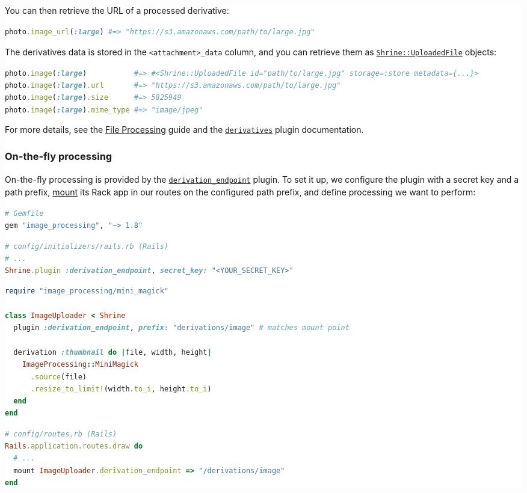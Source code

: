 You can then retrieve the URL of a processed derivative:

```rb
photo.image_url(:large) #=> "https://s3.amazonaws.com/path/to/large.jpg"
```

The derivatives data is stored in the `<attachment>_data` column, and you can
retrieve them as [`Shrine::UploadedFile`][uploaded file] objects:

```rb
photo.image(:large)           #=> #<Shrine::UploadedFile id="path/to/large.jpg" storage=:store metadata={...}>
photo.image(:large).url       #=> "https://s3.amazonaws.com/path/to/large.jpg"
photo.image(:large).size      #=> 5825949
photo.image(:large).mime_type #=> "image/jpeg"
```

For more details, see the [File Processing] guide and the
[`derivatives`][derivatives plugin] plugin documentation.

### On-the-fly processing

On-the-fly processing is provided by the
[`derivation_endpoint`][derivation_endpoint plugin] plugin. To set it up, we
configure the plugin with a secret key and a path prefix, [mount][Mounting
Endpoints] its Rack app in our routes on the configured path prefix, and define
processing we want to perform:

```rb
# Gemfile
gem "image_processing", "~> 1.8"
```
```rb
# config/initializers/rails.rb (Rails)
# ...
Shrine.plugin :derivation_endpoint, secret_key: "<YOUR_SECRET_KEY>"
```
```rb
require "image_processing/mini_magick"

class ImageUploader < Shrine
  plugin :derivation_endpoint, prefix: "derivations/image" # matches mount point

  derivation :thumbnail do |file, width, height|
    ImageProcessing::MiniMagick
      .source(file)
      .resize_to_limit!(width.to_i, height.to_i)
  end
end
```
```rb
# config/routes.rb (Rails)
Rails.application.routes.draw do
  # ...
  mount ImageUploader.derivation_endpoint => "/derivations/image"
end
```


[Creating Plugins]: https://shrinerb.com/docs/creating-plugins
[Creating Storages]: https://shrinerb.com/docs/creating-storages
[Direct Uploads to S3]: https://shrinerb.com/docs/direct-s3
[Extracting Metadata]: https://shrinerb.com/docs/metadata
[File Processing]: https://shrinerb.com/docs/processing
[File Validation]: https://shrinerb.com/docs/validation
[Retrieving Uploads]: https://shrinerb.com/docs/retrieving-uploads
[Using Attacher]: https://shrinerb.com/docs/attacher
[FileSystem]: https://shrinerb.com/docs/storage/file-system
[S3]: https://shrinerb.com/docs/storage/s3
[Memory]: https://shrinerb.com/docs/storage/memory
[Testing with Shrine]: https://shrinerb.com/docs/testing
[`Shrine::UploadedFile`]: https://shrinerb.com/rdoc/classes/Shrine/UploadedFile/InstanceMethods.html
[attacher]: #attacher
[attachment]: #attaching
[direct uploads]: #direct-uploads
[io abstraction]: #io-abstraction
[location]: #location
[metadata]: #metadata
[presigned upload]: #presigned-direct-upload
[storage]: #storage
[uploaded file]: #uploaded-file
[uploader]: #uploader
[validation]: #validation
[Adding Direct App Uploads]: https://github.com/shrinerb/shrine/wiki/Adding-Direct-App-Uploads
[Adding Resumable Uploads]: https://github.com/shrinerb/shrine/wiki/Adding-Resumable-Uploads
[Adding Direct S3 Uploads]: https://github.com/shrinerb/shrine/wiki/Adding-Direct-S3-Uploads
[Backgrounding Libraries]: https://github.com/shrinerb/shrine/wiki/Backgrounding-Libraries
[Mounting Endpoints]: https://github.com/shrinerb/shrine/wiki/Mounting-Endpoints
[AWS S3]: https://aws.amazon.com/s3/
[MinIO]: https://min.io/
[DigitalOcean Spaces]: https://www.digitalocean.com/products/spaces/
[Cloudinary]: https://github.com/shrinerb/shrine-cloudinary
[GCS]: https://github.com/renchap/shrine-google_cloud_storage
[uppy-s3_multipart]: https://github.com/janko/uppy-s3_multipart
[tus-ruby-server]: https://github.com/janko/tus-ruby-server
[Uppy]: https://uppy.io
[shrine-tus]: https://github.com/shrinerb/shrine-tus
[tus]: https://tus.io
[uppy aws-s3-multipart]: https://uppy.io/docs/aws-s3-multipart/
[uppy aws-s3]: https://uppy.io/docs/aws-s3/
[uppy tus]: https://uppy.io/docs/tus/
[uppy xhr-upload]: https://uppy.io/docs/xhr-upload/
[ImageProcessing]: https://github.com/janko/image_processing
[ImageProcessing::MiniMagick]: https://github.com/janko/image_processing/blob/master/doc/minimagick.md#readme
[ImageProcessing::Vips]: https://github.com/janko/image_processing/blob/master/doc/vips.md#readme
[`file`]: http://linux.die.net/man/1/file
[Down]: https://github.com/janko/down
[activerecord plugin]: https://shrinerb.com/docs/plugins/activerecord
[add_metadata plugin]: https://shrinerb.com/docs/plugins/add_metadata
[backgrounding plugin]: https://shrinerb.com/docs/plugins/backgrounding
[data_uri plugin]: https://shrinerb.com/docs/plugins/data_uri
[derivation_endpoint plugin]: https://shrinerb.com/docs/plugins/derivation_endpoint
[derivatives plugin]: https://shrinerb.com/docs/plugins/derivatives
[determine_mime_type plugin]: https://shrinerb.com/docs/plugins/determine_mime_type
[instrumentation plugin]: https://shrinerb.com/docs/plugins/instrumentation
[hanami plugin]: https://github.com/katafrakt/hanami-shrine
[model plugin]: https://shrinerb.com/docs/plugins/model
[entity plugin]: https://shrinerb.com/docs/plugins/entity
[mongoid plugin]: https://github.com/shrinerb/shrine-mongoid
[presign_endpoint plugin]: https://shrinerb.com/docs/plugins/presign_endpoint
[pretty_location plugin]: https://shrinerb.com/docs/plugins/pretty_location
[rack_file plugin]: https://shrinerb.com/docs/plugins/rack_file
[rom plugin]: https://github.com/shrinerb/shrine-rom
[sequel plugin]: https://shrinerb.com/docs/plugins/sequel
[signature plugin]: https://shrinerb.com/docs/plugins/signature
[store_dimensions plugin]: https://shrinerb.com/docs/plugins/store_dimensions
[upload_endpoint plugin]: https://shrinerb.com/docs/plugins/upload_endpoint
[validation_helpers plugin]: https://shrinerb.com/docs/plugins/validation_helpers
[validation plugin]: https://shrinerb.com/docs/plugins/validation
[rails demo]: https://github.com/erikdahlstrand/shrine-rails-example
[roda demo]: https://github.com/shrinerb/shrine/tree/master/demo
[resumable demo]: https://github.com/shrinerb/shrine-tus-demo
[`#read`]: https://ruby-doc.org/core/IO.html#method-i-read
[`#eof?`]: https://ruby-doc.org/core/IO.html#method-i-eof
[`#rewind`]: https://ruby-doc.org/core/IO.html#method-i-rewind
[`#close`]: https://ruby-doc.org/core/IO.html#method-i-close
[`IO`]: https://ruby-doc.org/core/IO.html
[storages]: https://shrinerb.com/docs/external/extensions#storages
[plugins]: https://shrinerb.com/plugins
[external plugins]: https://shrinerb.com/docs/external/extensions#plugins